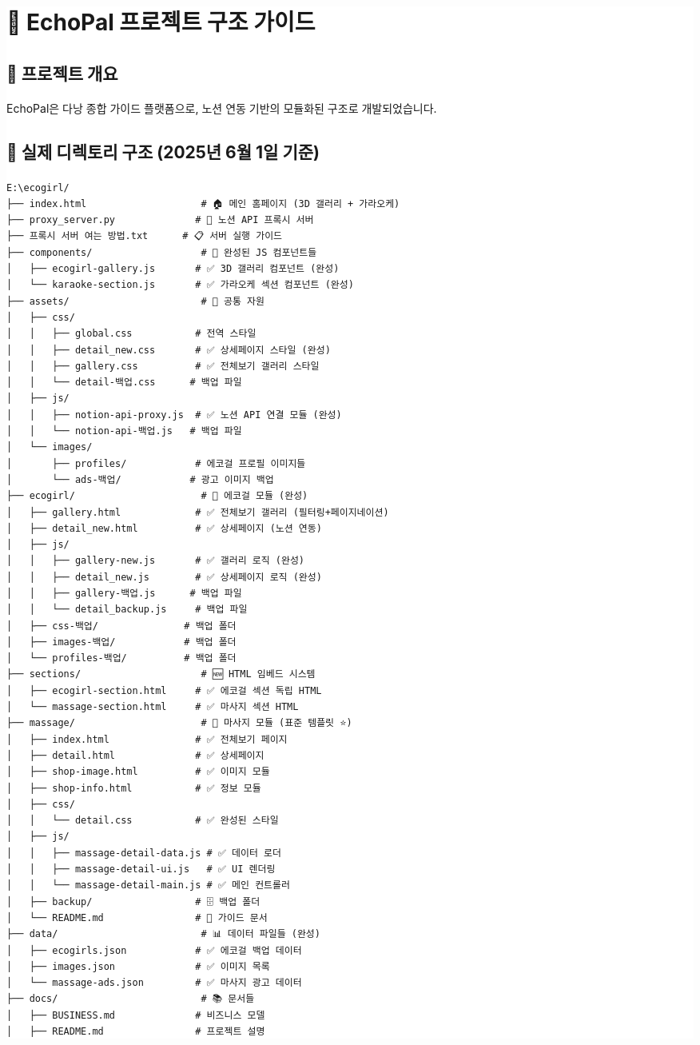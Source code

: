 # 📁 EchoPal 프로젝트 구조 가이드

## 🎯 프로젝트 개요
EchoPal은 다낭 종합 가이드 플랫폼으로, 노션 연동 기반의 모듈화된 구조로 개발되었습니다.

## 📂 실제 디렉토리 구조 (2025년 6월 1일 기준)

```
E:\ecogirl/
├── index.html                    # 🏠 메인 홈페이지 (3D 갤러리 + 가라오케)
├── proxy_server.py              # 🔗 노션 API 프록시 서버
├── 프록시 서버 여는 방법.txt      # 📋 서버 실행 가이드
├── components/                   # 🧩 완성된 JS 컴포넌트들
│   ├── ecogirl-gallery.js       # ✅ 3D 갤러리 컴포넌트 (완성)
│   └── karaoke-section.js       # ✅ 가라오케 섹션 컴포넌트 (완성)
├── assets/                       # 🎨 공통 자원
│   ├── css/
│   │   ├── global.css           # 전역 스타일
│   │   ├── detail_new.css       # ✅ 상세페이지 스타일 (완성)
│   │   ├── gallery.css          # ✅ 전체보기 갤러리 스타일
│   │   └── detail-백업.css      # 백업 파일
│   ├── js/
│   │   ├── notion-api-proxy.js  # ✅ 노션 API 연결 모듈 (완성)
│   │   └── notion-api-백업.js   # 백업 파일
│   └── images/
│       ├── profiles/            # 에코걸 프로필 이미지들
│       └── ads-백업/            # 광고 이미지 백업
├── ecogirl/                      # 👩 에코걸 모듈 (완성)
│   ├── gallery.html             # ✅ 전체보기 갤러리 (필터링+페이지네이션)
│   ├── detail_new.html          # ✅ 상세페이지 (노션 연동)
│   ├── js/
│   │   ├── gallery-new.js       # ✅ 갤러리 로직 (완성)
│   │   ├── detail_new.js        # ✅ 상세페이지 로직 (완성)
│   │   ├── gallery-백업.js      # 백업 파일
│   │   └── detail_backup.js     # 백업 파일
│   ├── css-백업/               # 백업 폴더
│   ├── images-백업/            # 백업 폴더
│   └── profiles-백업/          # 백업 폴더
├── sections/                     # 🆕 HTML 임베드 시스템
│   ├── ecogirl-section.html     # ✅ 에코걸 섹션 독립 HTML
│   └── massage-section.html     # ✅ 마사지 섹션 HTML
├── massage/                      # 💆 마사지 모듈 (표준 템플릿 ⭐)
│   ├── index.html               # ✅ 전체보기 페이지
│   ├── detail.html              # ✅ 상세페이지
│   ├── shop-image.html          # ✅ 이미지 모듈
│   ├── shop-info.html           # ✅ 정보 모듈
│   ├── css/
│   │   └── detail.css           # ✅ 완성된 스타일
│   ├── js/
│   │   ├── massage-detail-data.js # ✅ 데이터 로더
│   │   ├── massage-detail-ui.js   # ✅ UI 렌더링
│   │   └── massage-detail-main.js # ✅ 메인 컨트롤러
│   ├── backup/                  # 🗄️ 백업 폴더
│   └── README.md                # 📖 가이드 문서
├── data/                         # 📊 데이터 파일들 (완성)
│   ├── ecogirls.json            # ✅ 에코걸 백업 데이터
│   ├── images.json              # ✅ 이미지 목록
│   └── massage-ads.json         # ✅ 마사지 광고 데이터
├── docs/                         # 📚 문서들
│   ├── BUSINESS.md              # 비즈니스 모델
│   ├── README.md                # 프로젝트 설명
```